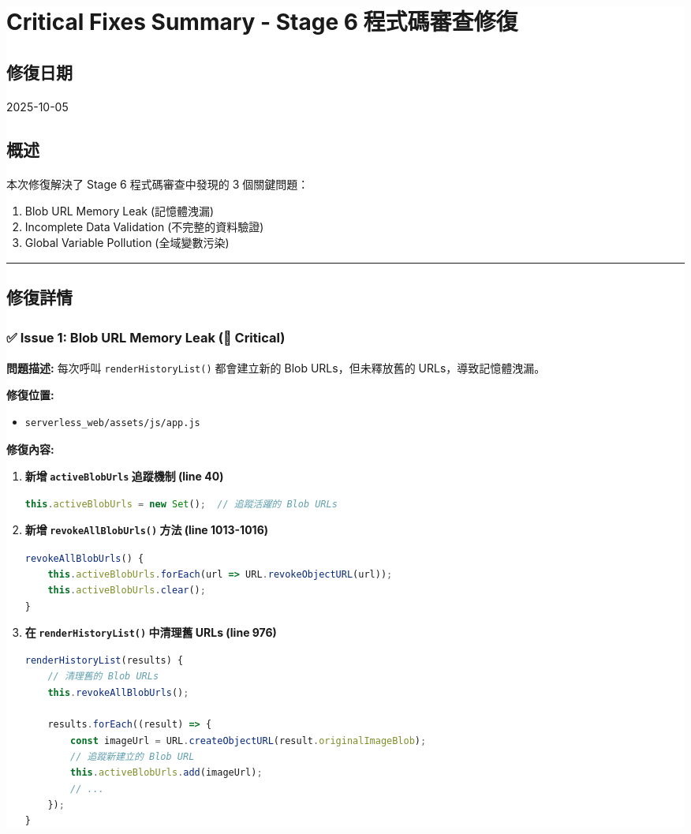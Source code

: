 # Critical Fixes Summary - Stage 6 程式碼審查修復

## 修復日期
2025-10-05

## 概述
本次修復解決了 Stage 6 程式碼審查中發現的 3 個關鍵問題：
1. Blob URL Memory Leak (記憶體洩漏)
2. Incomplete Data Validation (不完整的資料驗證)
3. Global Variable Pollution (全域變數污染)

---

## 修復詳情

### ✅ Issue 1: Blob URL Memory Leak (🔴 Critical)

**問題描述:**
每次呼叫 `renderHistoryList()` 都會建立新的 Blob URLs，但未釋放舊的 URLs，導致記憶體洩漏。

**修復位置:**
- `serverless_web/assets/js/app.js`

**修復內容:**

1. **新增 `activeBlobUrls` 追蹤機制 (line 40)**
   ```javascript
   this.activeBlobUrls = new Set();  // 追蹤活躍的 Blob URLs
   ```

2. **新增 `revokeAllBlobUrls()` 方法 (line 1013-1016)**
   ```javascript
   revokeAllBlobUrls() {
       this.activeBlobUrls.forEach(url => URL.revokeObjectURL(url));
       this.activeBlobUrls.clear();
   }
   ```

3. **在 `renderHistoryList()` 中清理舊 URLs (line 976)**
   ```javascript
   renderHistoryList(results) {
       // 清理舊的 Blob URLs
       this.revokeAllBlobUrls();

       results.forEach((result) => {
           const imageUrl = URL.createObjectURL(result.originalImageBlob);
           // 追蹤新建立的 Blob URL
           this.activeBlobUrls.add(imageUrl);
           // ...
       });
   }
   ```

